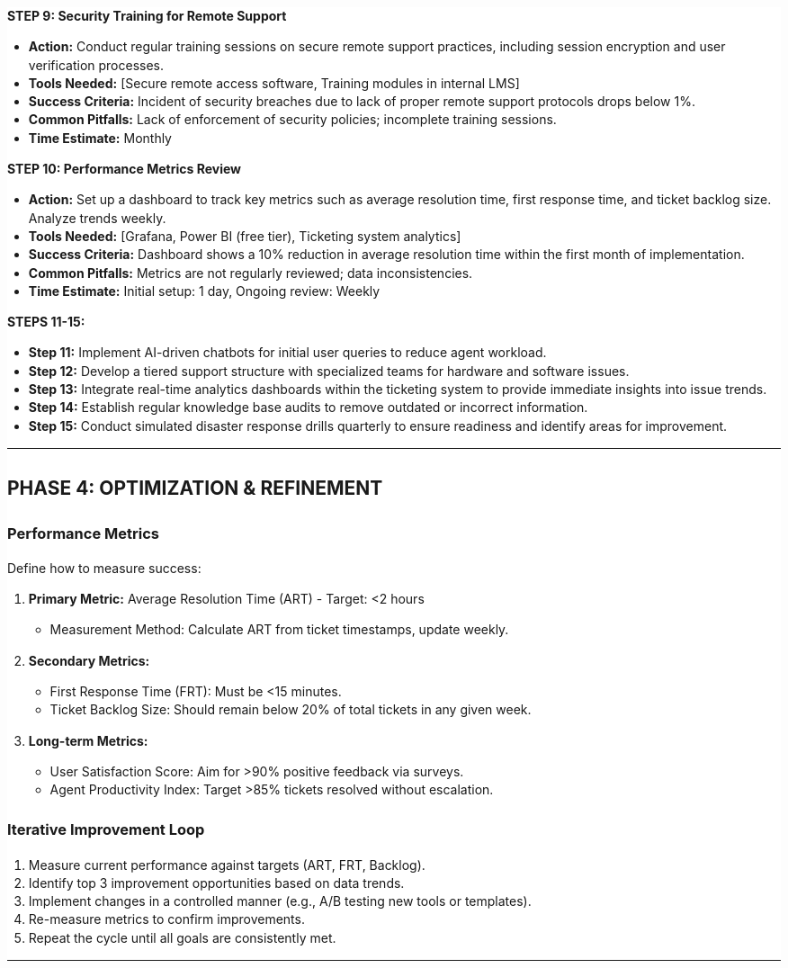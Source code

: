 **STEP 9: Security Training for Remote Support**
- **Action:** Conduct regular training sessions on secure remote support practices, including session encryption and user verification processes.
- **Tools Needed:** [Secure remote access software, Training modules in internal LMS]
- **Success Criteria:** Incident of security breaches due to lack of proper remote support protocols drops below 1%.
- **Common Pitfalls:** Lack of enforcement of security policies; incomplete training sessions.
- **Time Estimate:** Monthly

**STEP 10: Performance Metrics Review**
- **Action:** Set up a dashboard to track key metrics such as average resolution time, first response time, and ticket backlog size. Analyze trends weekly.
- **Tools Needed:** [Grafana, Power BI (free tier), Ticketing system analytics]
- **Success Criteria:** Dashboard shows a 10% reduction in average resolution time within the first month of implementation.
- **Common Pitfalls:** Metrics are not regularly reviewed; data inconsistencies.
- **Time Estimate:** Initial setup: 1 day, Ongoing review: Weekly

**STEPS 11-15:**  
- **Step 11:** Implement AI-driven chatbots for initial user queries to reduce agent workload.  
- **Step 12:** Develop a tiered support structure with specialized teams for hardware and software issues.  
- **Step 13:** Integrate real-time analytics dashboards within the ticketing system to provide immediate insights into issue trends.  
- **Step 14:** Establish regular knowledge base audits to remove outdated or incorrect information.  
- **Step 15:** Conduct simulated disaster response drills quarterly to ensure readiness and identify areas for improvement.

---

## PHASE 4: OPTIMIZATION & REFINEMENT  

### Performance Metrics  
Define how to measure success:

1. **Primary Metric:** Average Resolution Time (ART) - Target: <2 hours
   - Measurement Method: Calculate ART from ticket timestamps, update weekly.
   
2. **Secondary Metrics:**  
   - First Response Time (FRT): Must be <15 minutes.  
   - Ticket Backlog Size: Should remain below 20% of total tickets in any given week.

3. **Long-term Metrics:**  
   - User Satisfaction Score: Aim for >90% positive feedback via surveys.  
   - Agent Productivity Index: Target >85% tickets resolved without escalation.

### Iterative Improvement Loop  
1. Measure current performance against targets (ART, FRT, Backlog).  
2. Identify top 3 improvement opportunities based on data trends.  
3. Implement changes in a controlled manner (e.g., A/B testing new tools or templates).  
4. Re-measure metrics to confirm improvements.  
5. Repeat the cycle until all goals are consistently met.

---